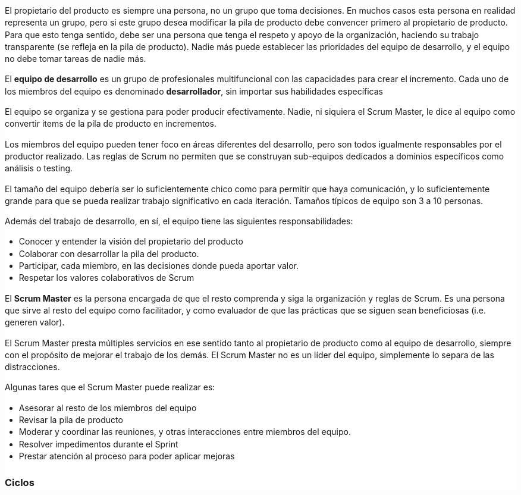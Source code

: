El propietario del producto es siempre una persona, no un grupo que toma
decisiones. En muchos casos esta persona en realidad representa un grupo, pero
si este grupo desea modificar la pila de producto debe convencer primero al
propietario de producto. Para que esto tenga sentido, debe ser una persona 
que tenga el respeto y apoyo de la organización, haciendo su trabajo 
transparente (se refleja en la pila de producto). Nadie más puede establecer
las prioridades del equipo de desarrollo, y el equipo no debe tomar tareas
de nadie más.

El **equipo de desarrollo** es un grupo de profesionales multifuncional con
las capacidades para crear el incremento. Cada uno de los miembros del equipo
es denominado **desarrollador**, sin importar sus habilidades específicas

El equipo se organiza y se gestiona para poder producir efectivamente. Nadie,
ni siquiera el Scrum Master, le dice al equipo como convertir items de la
pila de producto en incrementos.
 
Los miembros del equipo pueden tener foco en áreas diferentes del desarrollo,
pero son todos igualmente responsables por el productor realizado. Las reglas
de Scrum no permiten que se construyan sub-equipos dedicados a dominios
específicos como análisis o testing.

El tamaño del equipo debería ser lo suficientemente chico como para permitir
que haya comunicación, y lo suficientemente grande para que se pueda realizar
trabajo significativo en cada iteración. Tamaños típicos de equipo son 3 a 10
personas.

Además del trabajo de desarrollo, en sí, el equipo tiene las siguientes
responsabilidades:

 * Conocer y entender la visión del propietario del producto
 * Colaborar con desarrollar la pila del producto.
 * Participar, cada miembro, en las decisiones donde pueda aportar valor.
 * Respetar los valores colaborativos de Scrum

El **Scrum Master** es la persona encargada de que el resto comprenda y siga
la organización y reglas de Scrum. Es una persona que sirve al resto del equipo
como facilitador, y como evaluador de que las prácticas que se siguen sean
beneficiosas (i.e. generen valor).

El Scrum Master presta múltiples servicios en ese sentido tanto al propietario
de producto como al equipo de desarrollo, siempre con el propósito de mejorar
el trabajo de los demás. El Scrum Master no es un líder del equipo, simplemente
lo separa de las distracciones.

Algunas tares que el Scrum Master puede realizar es:

 * Asesorar al resto de los miembros del equipo
 * Revisar la pila de producto
 * Moderar y coordinar las reuniones, y otras interacciones entre miembros
   del equipo.
 * Resolver impedimentos durante el Sprint
 * Prestar atención al proceso para poder aplicar mejoras

### Ciclos

